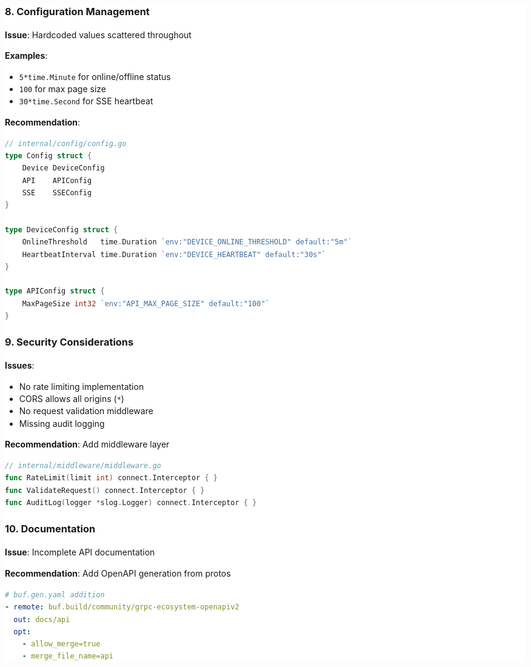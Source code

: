 ### 8. Configuration Management

**Issue**: Hardcoded values scattered throughout

**Examples**:
- `5*time.Minute` for online/offline status
- `100` for max page size
- `30*time.Second` for SSE heartbeat

**Recommendation**:
```go
// internal/config/config.go
type Config struct {
    Device DeviceConfig
    API    APIConfig
    SSE    SSEConfig
}

type DeviceConfig struct {
    OnlineThreshold   time.Duration `env:"DEVICE_ONLINE_THRESHOLD" default:"5m"`
    HeartbeatInterval time.Duration `env:"DEVICE_HEARTBEAT" default:"30s"`
}

type APIConfig struct {
    MaxPageSize int32 `env:"API_MAX_PAGE_SIZE" default:"100"`
}
```

### 9. Security Considerations

**Issues**:
- No rate limiting implementation
- CORS allows all origins (`*`)
- No request validation middleware
- Missing audit logging

**Recommendation**: Add middleware layer
```go
// internal/middleware/middleware.go
func RateLimit(limit int) connect.Interceptor { }
func ValidateRequest() connect.Interceptor { }
func AuditLog(logger *slog.Logger) connect.Interceptor { }
```

### 10. Documentation

**Issue**: Incomplete API documentation

**Recommendation**: Add OpenAPI generation from protos
```yaml
# buf.gen.yaml addition
- remote: buf.build/community/grpc-ecosystem-openapiv2
  out: docs/api
  opt:
    - allow_merge=true
    - merge_file_name=api
```
